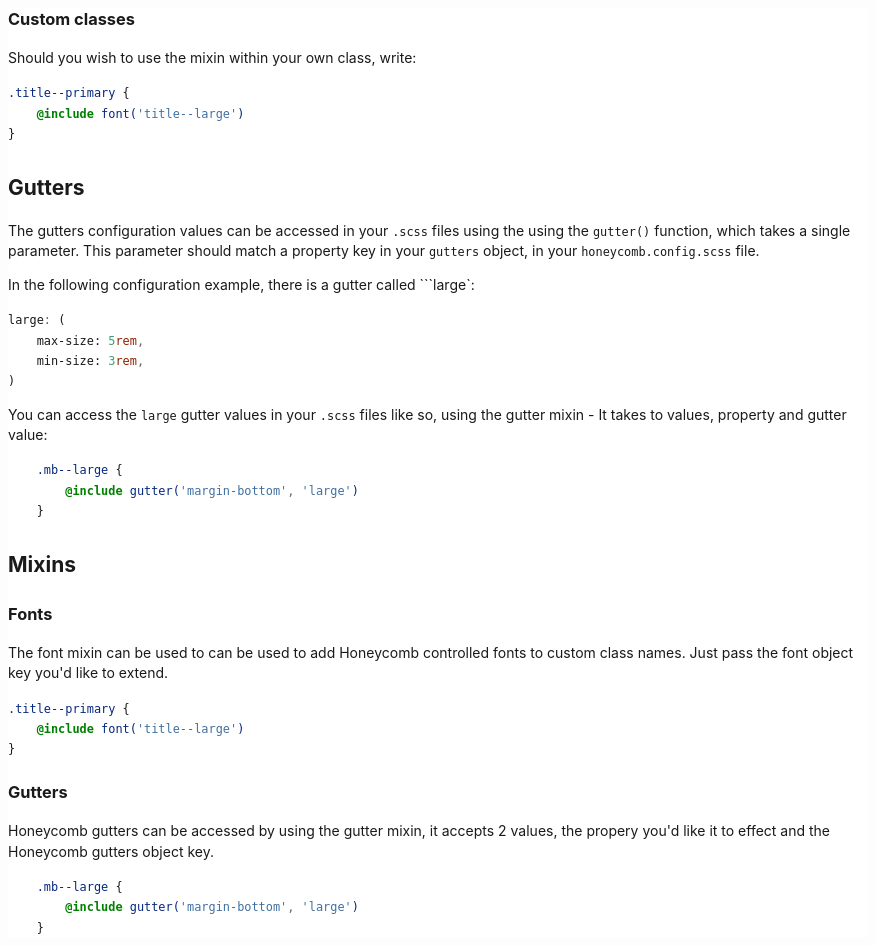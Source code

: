 ### Custom classes

Should you wish to use the mixin within your own class, write:

```scss
.title--primary {
    @include font('title--large')
}
```

## Gutters

The gutters configuration values can be accessed in your ```.scss``` files using the using the ```gutter()``` function, which takes a single parameter. This parameter should match a property key in your ```gutters``` object, in your ```honeycomb.config.scss``` file. 

In the following configuration example, there is a gutter called ```large`:

```scss
large: (
    max-size: 5rem,
    min-size: 3rem,
)
```

You can access the ```large``` gutter values in your ```.scss``` files like so, using the gutter mixin - It takes to values, property and gutter value:

```scss
    .mb--large {
        @include gutter('margin-bottom', 'large')
    }
```

## Mixins

### Fonts

The font mixin can be used to can be used to add Honeycomb controlled fonts to custom class names. Just pass the font object key you'd like to extend.

```scss
.title--primary {
    @include font('title--large')
}
```

### Gutters

Honeycomb gutters can be accessed by using the gutter mixin, it accepts 2 values, the propery you'd like it to effect and the Honeycomb gutters object key.

```scss
    .mb--large {
        @include gutter('margin-bottom', 'large')
    }
```
